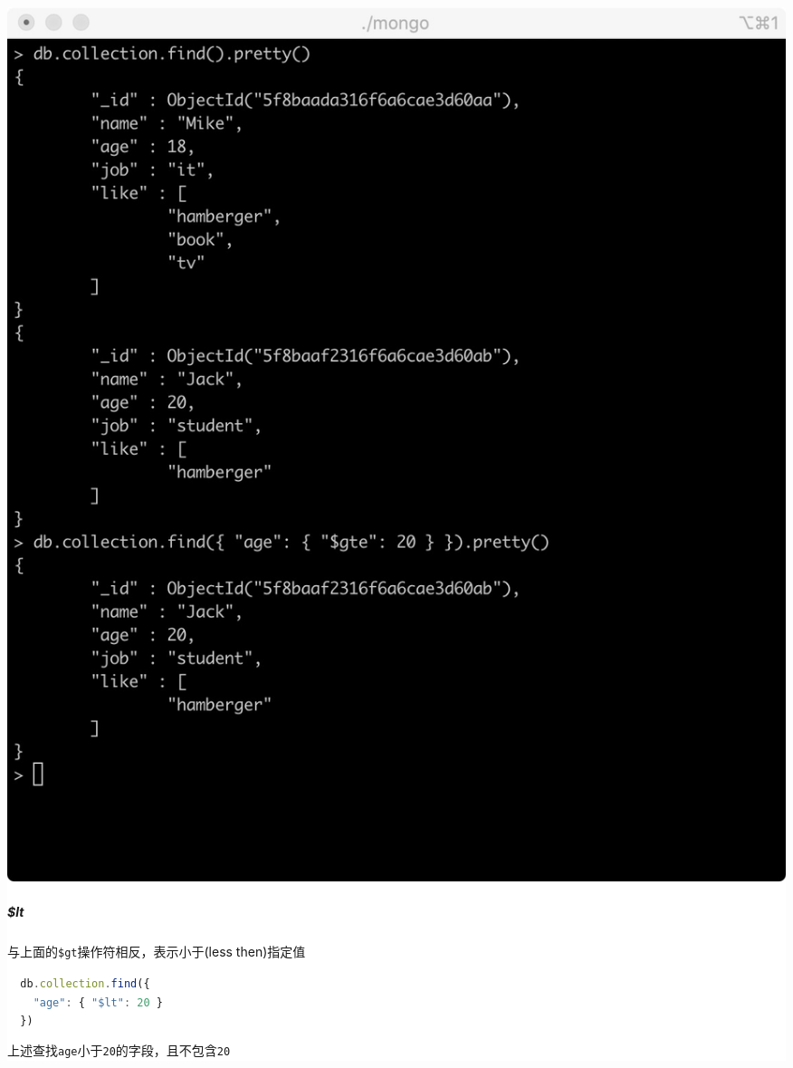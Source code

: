   <img src="/images/mongodb常用操作符/$gte.png"  />

  ##### $lt  
  与上面的`$gt`操作符相反，表示小于(less then)指定值  
  ```javascript
    db.collection.find({
      "age": { "$lt": 20 }
    })
  ```
  上述查找`age`小于`20`的字段，且不包含`20`  